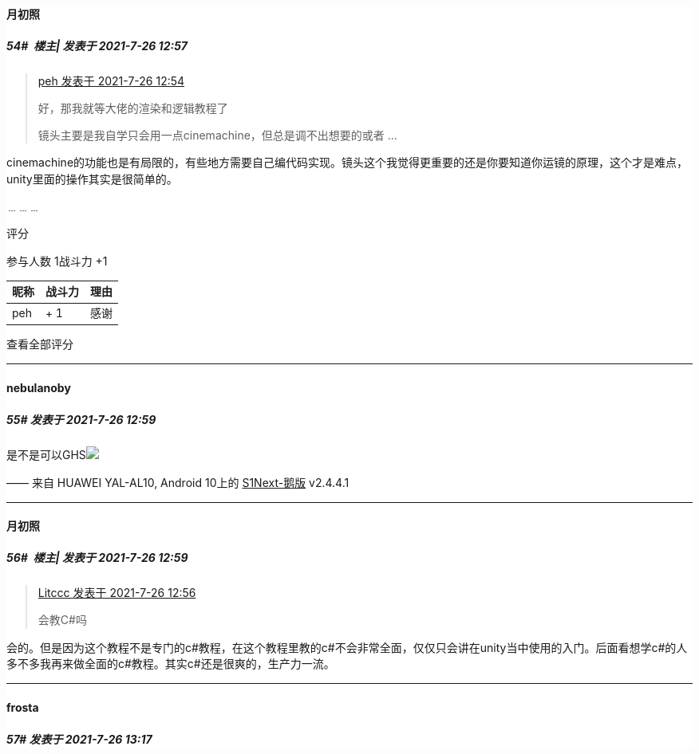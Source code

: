 ####  月初照  
##### 54#         楼主| 发表于 2021-7-26 12:57


<blockquote><a href="httphttps://bbs.saraba1st.com/2b/forum.php?mod=redirect&amp;goto=findpost&amp;pid=52101512&amp;ptid=2017459" target="_blank">peh 发表于 2021-7-26 12:54</a>

好，那我就等大佬的渲染和逻辑教程了


镜头主要是我自学只会用一点cinemachine，但总是调不出想要的或者 ...</blockquote>
cinemachine的功能也是有局限的，有些地方需要自己编代码实现。镜头这个我觉得更重要的还是你要知道你运镜的原理，这个才是难点，unity里面的操作其实是很简单的。


﹍﹍﹍

评分


 参与人数 1战斗力 +1

|昵称|战斗力|理由|
|----|---|---|
| peh| + 1|感谢|


查看全部评分


*****

####  nebulanoby  
##### 55#       发表于 2021-7-26 12:59


是不是可以GHS<img src="https://static.saraba1st.com/image/smiley/face2017/001.png" referrerpolicy="no-referrer">

—— 来自 HUAWEI YAL-AL10, Android 10上的 [S1Next-鹅版](https://github.com/ykrank/S1-Next/releases) v2.4.4.1


*****

####  月初照  
##### 56#         楼主| 发表于 2021-7-26 12:59


<blockquote><a href="httphttps://bbs.saraba1st.com/2b/forum.php?mod=redirect&amp;goto=findpost&amp;pid=52101530&amp;ptid=2017459" target="_blank">Litccc 发表于 2021-7-26 12:56</a>

会教C#吗</blockquote>
会的。但是因为这个教程不是专门的c#教程，在这个教程里教的c#不会非常全面，仅仅只会讲在unity当中使用的入门。后面看想学c#的人多不多我再来做全面的c#教程。其实c#还是很爽的，生产力一流。


*****

####  frosta  
##### 57#       发表于 2021-7-26 13:17

